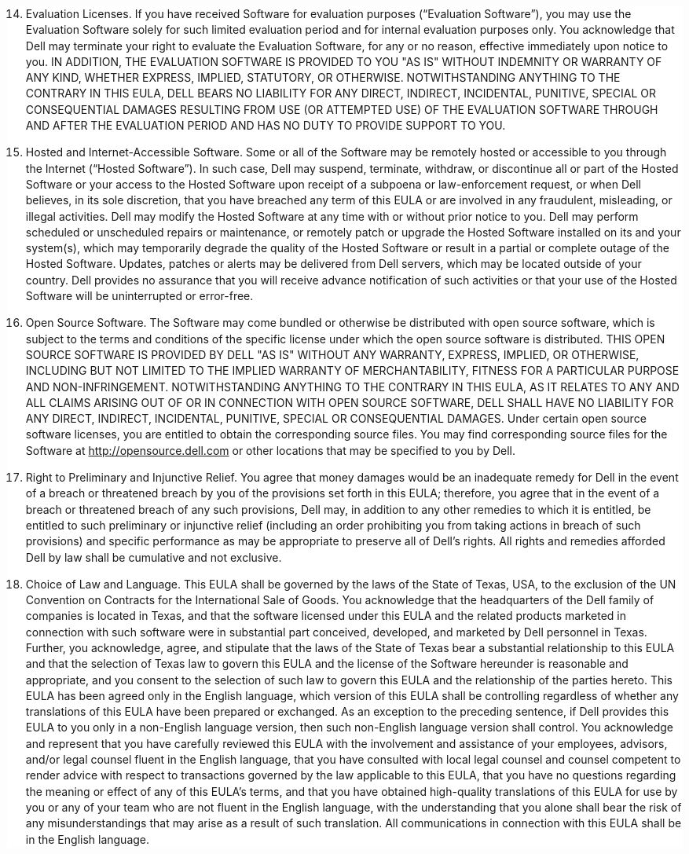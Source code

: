14. Evaluation Licenses.  If you have received Software for evaluation purposes (“Evaluation Software”), you may use the Evaluation Software solely for such limited evaluation period and for internal evaluation purposes only. You acknowledge that Dell may terminate your right to evaluate the Evaluation Software, for any or no reason, effective immediately upon notice to you. IN ADDITION, THE EVALUATION SOFTWARE IS PROVIDED TO YOU "AS IS" WITHOUT INDEMNITY OR WARRANTY OF ANY KIND, WHETHER EXPRESS, IMPLIED, STATUTORY, OR OTHERWISE. NOTWITHSTANDING ANYTHING TO THE CONTRARY IN THIS EULA, DELL BEARS NO LIABILITY FOR ANY DIRECT, INDIRECT, INCIDENTAL, PUNITIVE, SPECIAL OR CONSEQUENTIAL DAMAGES RESULTING FROM USE (OR ATTEMPTED USE) OF THE EVALUATION SOFTWARE THROUGH AND AFTER THE EVALUATION PERIOD AND HAS NO DUTY TO PROVIDE SUPPORT TO YOU.

15. Hosted and Internet-Accessible Software.  Some or all of the Software may be remotely hosted or accessible to you through the Internet (“Hosted Software”). In such case, Dell may suspend, terminate, withdraw, or discontinue all or part of the Hosted Software or your access to the Hosted Software upon receipt of a subpoena or law-enforcement request, or when Dell believes, in its sole discretion, that you have breached any term of this EULA or are involved in any fraudulent, misleading, or illegal activities. Dell may modify the Hosted Software at any time with or without prior notice to you. Dell may perform scheduled or unscheduled repairs or maintenance, or remotely patch or upgrade the Hosted Software installed on its and your system(s), which may temporarily degrade the quality of the Hosted Software or result in a partial or complete outage of the Hosted Software. Updates, patches or alerts may be delivered from Dell servers, which may be located outside of your country. Dell provides no assurance that you will receive advance notification of such activities or that your use of the Hosted Software will be uninterrupted or error-free.

16. Open Source Software.  The Software may come bundled or otherwise be distributed with open source software, which is subject to the terms and conditions of the specific license under which the open source software is distributed.  THIS OPEN SOURCE SOFTWARE IS PROVIDED BY DELL "AS IS" WITHOUT ANY WARRANTY, EXPRESS, IMPLIED, OR OTHERWISE, INCLUDING BUT NOT LIMITED TO THE IMPLIED WARRANTY OF MERCHANTABILITY, FITNESS FOR A PARTICULAR PURPOSE AND NON-INFRINGEMENT.  NOTWITHSTANDING ANYTHING TO THE CONTRARY IN THIS EULA, AS IT RELATES TO ANY AND ALL CLAIMS ARISING OUT OF OR IN CONNECTION WITH OPEN SOURCE SOFTWARE, DELL SHALL HAVE NO LIABILITY FOR ANY DIRECT, INDIRECT, INCIDENTAL, PUNITIVE, SPECIAL OR CONSEQUENTIAL DAMAGES. Under certain open source software licenses, you are entitled to obtain the corresponding source files.  You may find corresponding source files for the Software at http://opensource.dell.com or other locations that may be specified to you by Dell.

17. Right to Preliminary and Injunctive Relief. You agree that money damages would be an inadequate remedy for Dell in the event of a breach or threatened breach by you of the provisions set forth in this EULA; therefore, you agree that in the event of a breach or threatened breach of any such provisions, Dell may, in addition to any other remedies to which it is entitled, be entitled to such preliminary or injunctive relief (including an order prohibiting you from taking actions in breach of such provisions) and specific performance as may be appropriate to preserve all of Dell’s rights. All rights and remedies afforded Dell by law shall be cumulative and not exclusive.  

18. Choice of Law and Language.  This EULA shall be governed by the laws of the State of Texas, USA, to the exclusion of the UN Convention on Contracts for the International Sale of Goods.  You acknowledge that the headquarters of the Dell family of companies is located in Texas, and that the software licensed under this EULA and the related products marketed in connection with such software were in substantial part conceived, developed, and marketed by Dell personnel in Texas.  Further, you acknowledge, agree, and stipulate that the laws of the State of Texas bear a substantial relationship to this EULA and that the selection of Texas law to govern this EULA and the license of the Software hereunder is reasonable and appropriate, and you consent to the selection of such law to govern this EULA and the relationship of the parties hereto.   This EULA has been agreed only in the English language, which version of this EULA shall be controlling regardless of whether any translations of this EULA have been prepared or exchanged.  As an exception to the preceding sentence, if Dell provides this EULA to you only in a non-English language version, then such non-English language version shall control.  You acknowledge and represent that you have carefully reviewed this EULA with the involvement and assistance of your employees, advisors, and/or legal counsel fluent in the English language, that you have consulted with local legal counsel and counsel competent to render advice with respect to transactions governed by the law applicable to this EULA, that you have no questions regarding the meaning or effect of any of this EULA’s terms, and that you have obtained high-quality translations of this EULA for use by you or any of your team who are not fluent in the English language, with the understanding that you alone shall bear the risk of any misunderstandings that may arise as a result of such translation.  All communications in connection with this EULA shall be in the English language.
